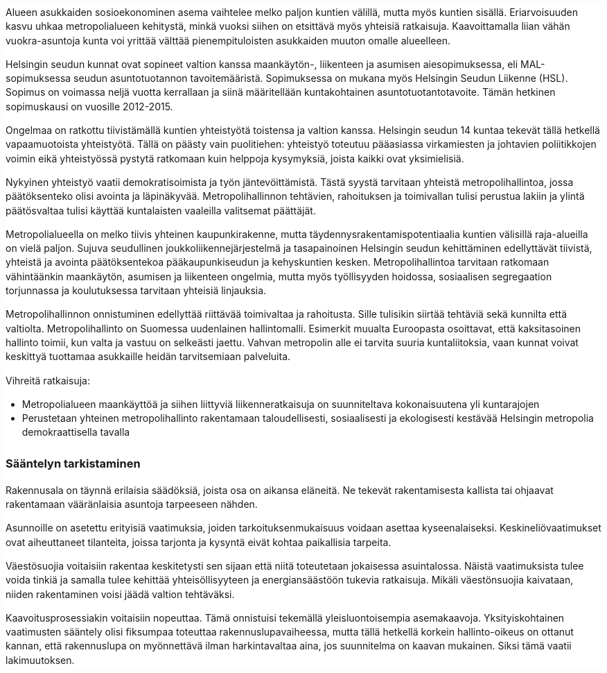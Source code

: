 Alueen asukkaiden sosioekonominen asema vaihtelee melko paljon kuntien välillä, mutta myös kuntien sisällä. Eriarvoisuuden kasvu uhkaa metropolialueen kehitystä, minkä vuoksi siihen on etsittävä myös yhteisiä ratkaisuja. Kaavoittamalla liian vähän vuokra-asuntoja kunta voi yrittää välttää pienempituloisten asukkaiden muuton omalle alueelleen.

Helsingin seudun kunnat ovat sopineet valtion kanssa maankäytön-, liikenteen ja asumisen aiesopimuksessa, eli MAL-sopimuksessa seudun asuntotuotannon tavoitemääristä. Sopimuksessa on mukana myös Helsingin Seudun Liikenne (HSL). Sopimus on voimassa neljä vuotta kerrallaan ja siinä määritellään kuntakohtainen asuntotuotantotavoite. Tämän hetkinen sopimuskausi on vuosille 2012-2015.

Ongelmaa on ratkottu tiivistämällä kuntien yhteistyötä toistensa ja valtion kanssa. Helsingin seudun 14 kuntaa tekevät tällä hetkellä vapaamuotoista yhteistyötä. Tällä on päästy vain puolitiehen: yhteistyö toteutuu pääasiassa virkamiesten ja johtavien poliitikkojen voimin eikä yhteistyössä pystytä ratkomaan kuin helppoja kysymyksiä, joista kaikki ovat yksimielisiä. 

Nykyinen yhteistyö vaatii demokratisoimista ja työn jäntevöittämistä. Tästä syystä tarvitaan yhteistä metropolihallintoa, jossa päätöksenteko olisi avointa ja läpinäkyvää. Metropolihallinnon tehtävien, rahoituksen ja toimivallan tulisi perustua lakiin ja ylintä päätösvaltaa tulisi käyttää kuntalaisten vaaleilla valitsemat päättäjät.

Metropolialueella on melko tiivis yhteinen kaupunkirakenne, mutta täydennysrakentamispotentiaalia kuntien välisillä raja-alueilla on vielä paljon. Sujuva seudullinen joukkoliikennejärjestelmä ja tasapainoinen Helsingin seudun kehittäminen edellyttävät tiivistä, yhteistä ja avointa päätöksentekoa pääkaupunkiseudun ja kehyskuntien kesken. Metropolihallintoa tarvitaan ratkomaan vähintäänkin maankäytön, asumisen ja liikenteen ongelmia, mutta myös työllisyyden hoidossa, sosiaalisen segregaation torjunnassa ja koulutuksessa tarvitaan yhteisiä linjauksia.

Metropolihallinnon onnistuminen edellyttää riittävää toimivaltaa ja rahoitusta. Sille tulisikin siirtää tehtäviä sekä kunnilta että valtiolta. Metropolihallinto on Suomessa uudenlainen hallintomalli. Esimerkit muualta Euroopasta osoittavat, että kaksitasoinen hallinto toimii, kun valta ja vastuu on selkeästi jaettu. Vahvan metropolin alle ei tarvita suuria kuntaliitoksia, vaan kunnat voivat keskittyä tuottamaa asukkaille heidän tarvitsemiaan palveluita.

Vihreitä ratkaisuja:

* Metropolialueen maankäyttöä ja siihen liittyviä liikenneratkaisuja on suunniteltava kokonaisuutena yli kuntarajojen
* Perustetaan yhteinen metropolihallinto rakentamaan taloudellisesti, sosiaalisesti ja ekologisesti kestävää Helsingin metropolia demokraattisella tavalla

### Sääntelyn tarkistaminen

Rakennusala on täynnä erilaisia säädöksiä, joista osa on aikansa eläneitä. Ne tekevät rakentamisesta kallista tai ohjaavat rakentamaan vääränlaisia asuntoja tarpeeseen nähden.

Asunnoille on asetettu erityisiä vaatimuksia, joiden tarkoituksenmukaisuus voidaan asettaa kyseenalaiseksi. Keskineliövaatimukset ovat aiheuttaneet tilanteita, joissa tarjonta ja kysyntä eivät kohtaa paikallisia tarpeita.

Väestösuojia voitaisiin rakentaa keskitetysti sen sijaan että niitä toteutetaan jokaisessa asuintalossa. Näistä vaatimuksista tulee voida tinkiä ja samalla tulee kehittää yhteisöllisyyteen ja energiansäästöön tukevia ratkaisuja. Mikäli väestönsuojia kaivataan, niiden rakentaminen voisi jäädä valtion tehtäväksi.

Kaavoitusprosessiakin voitaisiin nopeuttaa. Tämä onnistuisi tekemällä yleisluontoisempia asemakaavoja. Yksityiskohtainen vaatimusten sääntely olisi fiksumpaa toteuttaa rakennuslupavaiheessa, mutta tällä hetkellä korkein hallinto-oikeus on ottanut kannan, että rakennuslupa on myönnettävä ilman harkintavaltaa aina, jos suunnitelma on kaavan mukainen. Siksi tämä vaatii lakimuutoksen.
